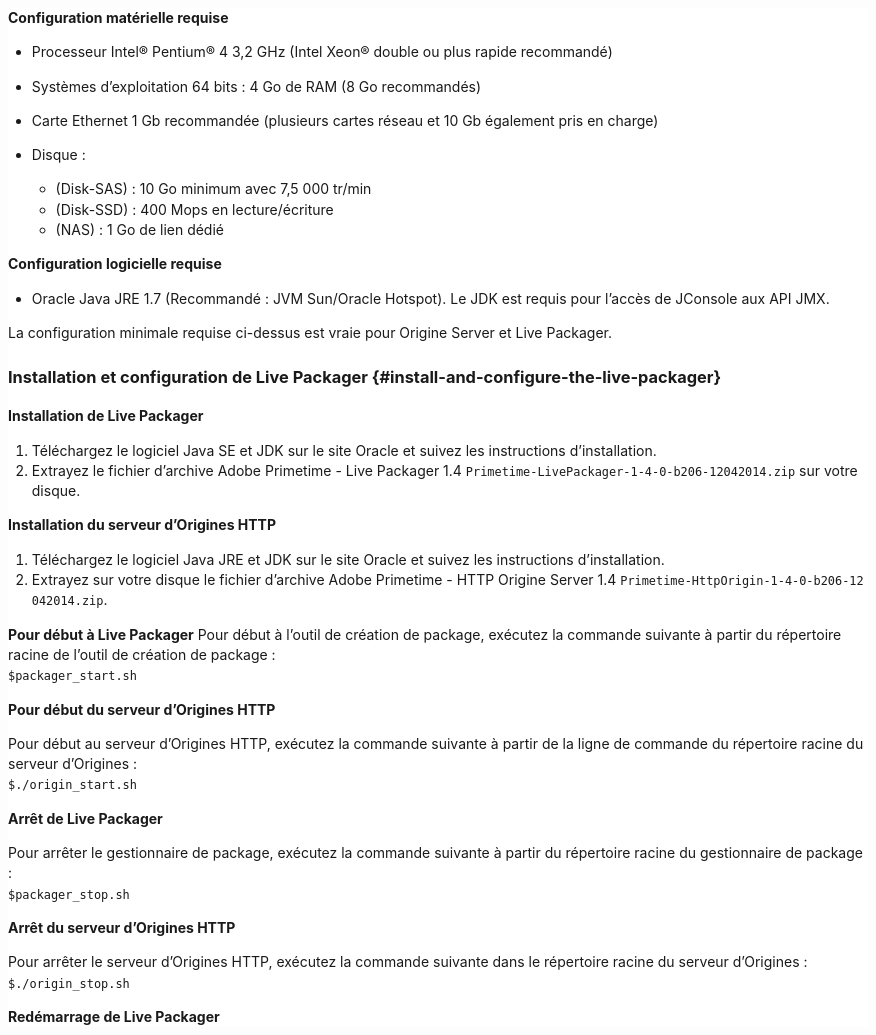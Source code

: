 **Configuration matérielle requise**

* Processeur Intel® Pentium® 4 3,2 GHz (Intel Xeon® double ou plus rapide recommandé)
* Systèmes d’exploitation 64 bits : 4 Go de RAM (8 Go recommandés)
* Carte Ethernet 1 Gb recommandée (plusieurs cartes réseau et 10 Gb également pris en charge)
* Disque :

   * (Disk-SAS) : 10 Go minimum avec 7,5 000 tr/min
   * (Disk-SSD) : 400 Mops en lecture/écriture
   * (NAS) : 1 Go de lien dédié

**Configuration logicielle requise**

* Oracle Java JRE 1.7 (Recommandé : JVM Sun/Oracle Hotspot). Le JDK est requis pour l’accès de JConsole aux API JMX.

La configuration minimale requise ci-dessus est vraie pour Origine Server et Live Packager.

### Installation et configuration de Live Packager {#install-and-configure-the-live-packager}

**Installation de Live Packager**

1. Téléchargez le logiciel Java SE et JDK sur le site [](https://www.oracle.com/technetwork/java/javase/downloads/index.html) Oracle et suivez les instructions d’installation.
1. Extrayez le fichier d’archive Adobe Primetime - Live Packager 1.4 `Primetime-LivePackager-1-4-0-b206-12042014.zip` sur votre disque.

**Installation du serveur d’Origines HTTP**

1. Téléchargez le logiciel Java JRE et JDK sur le site [](https://www.oracle.com/technetwork/java/javase/downloads/index.html) Oracle et suivez les instructions d’installation.
1. Extrayez sur votre disque le fichier d’archive Adobe Primetime - HTTP Origine Server 1.4 `Primetime-HttpOrigin-1-4-0-b206-12042014.zip`.

**Pour début à Live Packager** Pour début à l’outil de création de package, exécutez la commande suivante à partir du répertoire racine de l’outil de création de package :\
`$packager_start.sh`

**Pour début du serveur d’Origines HTTP**

Pour début au serveur d’Origines HTTP, exécutez la commande suivante à partir de la ligne de commande du répertoire racine du serveur d’Origines :\
`$./origin_start.sh`

**Arrêt de Live Packager**

Pour arrêter le gestionnaire de package, exécutez la commande suivante à partir du répertoire racine du gestionnaire de package :\
`$packager_stop.sh`

**Arrêt du serveur d’Origines HTTP**

Pour arrêter le serveur d’Origines HTTP, exécutez la commande suivante dans le répertoire racine du serveur d’Origines :\
`$./origin_stop.sh`

**Redémarrage de Live Packager**
